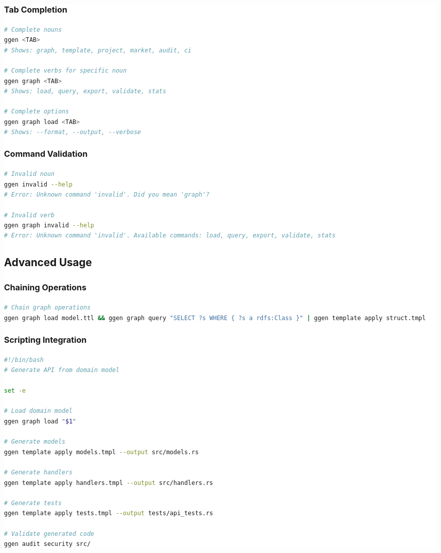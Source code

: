 
### **Tab Completion**
```bash
# Complete nouns
ggen <TAB>
# Shows: graph, template, project, market, audit, ci

# Complete verbs for specific noun
ggen graph <TAB>
# Shows: load, query, export, validate, stats

# Complete options
ggen graph load <TAB>
# Shows: --format, --output, --verbose
```

### **Command Validation**
```bash
# Invalid noun
ggen invalid --help
# Error: Unknown command 'invalid'. Did you mean 'graph'?

# Invalid verb
ggen graph invalid --help
# Error: Unknown command 'invalid'. Available commands: load, query, export, validate, stats
```

## Advanced Usage

### **Chaining Operations**
```bash
# Chain graph operations
ggen graph load model.ttl && ggen graph query "SELECT ?s WHERE { ?s a rdfs:Class }" | ggen template apply struct.tmpl
```

### **Scripting Integration**
```bash
#!/bin/bash
# Generate API from domain model

set -e

# Load domain model
ggen graph load "$1"

# Generate models
ggen template apply models.tmpl --output src/models.rs

# Generate handlers
ggen template apply handlers.tmpl --output src/handlers.rs

# Generate tests
ggen template apply tests.tmpl --output tests/api_tests.rs

# Validate generated code
ggen audit security src/
```
